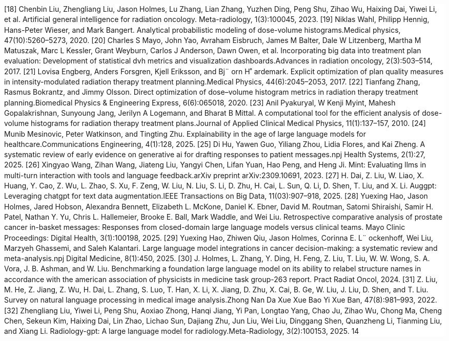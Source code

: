 [18] Chenbin Liu, Zhengliang Liu, Jason Holmes, Lu Zhang, Lian Zhang, Yuzhen Ding, Peng Shu,
Zihao Wu, Haixing Dai, Yiwei Li, et al. Artificial general intelligence for radiation oncology.
Meta-radiology, 1(3):100045, 2023.
[19] Niklas Wahl, Philipp Hennig, Hans-Peter Wieser, and Mark Bangert. Analytical probabilistic
modeling of dose-volume histograms.Medical physics, 47(10):5260–5273, 2020.
[20] Charles S Mayo, John Yao, Avraham Eisbruch, James M Balter, Dale W Litzenberg, Martha M
Matuszak, Marc L Kessler, Grant Weyburn, Carlos J Anderson, Dawn Owen, et al. Incorporating
big data into treatment plan evaluation: Development of statistical dvh metrics and visualization
dashboards.Advances in radiation oncology, 2(3):503–514, 2017.
[21] Lovisa Engberg, Anders Forsgren, Kjell Eriksson, and Bj¨ orn H˚ ardemark. Explicit optimization
of plan quality measures in intensity-modulated radiation therapy treatment planning.Medical
Physics, 44(6):2045–2053, 2017.
[22] Tianfang Zhang, Rasmus Bokrantz, and Jimmy Olsson. Direct optimization of dose–volume
histogram metrics in radiation therapy treatment planning.Biomedical Physics & Engineering
Express, 6(6):065018, 2020.
[23] Anil Pyakuryal, W Kenji Myint, Mahesh Gopalakrishnan, Sunyoung Jang, Jerilyn A Logemann,
and Bharat B Mittal. A computational tool for the efficient analysis of dose-volume histograms for
radiation therapy treatment plans.Journal of Applied Clinical Medical Physics, 11(1):137–157,
2010.
[24] Munib Mesinovic, Peter Watkinson, and Tingting Zhu. Explainability in the age of large language
models for healthcare.Communications Engineering, 4(1):128, 2025.
[25] Di Hu, Yawen Guo, Yiliang Zhou, Lidia Flores, and Kai Zheng. A systematic review of early
evidence on generative ai for drafting responses to patient messages.npj Health Systems, 2(1):27,
2025.
[26] Xingyao Wang, Zihan Wang, Jiateng Liu, Yangyi Chen, Lifan Yuan, Hao Peng, and Heng Ji.
Mint: Evaluating llms in multi-turn interaction with tools and language feedback.arXiv preprint
arXiv:2309.10691, 2023.
[27] H. Dai, Z. Liu, W. Liao, X. Huang, Y. Cao, Z. Wu, L. Zhao, S. Xu, F. Zeng, W. Liu, N. Liu,
S. Li, D. Zhu, H. Cai, L. Sun, Q. Li, D. Shen, T. Liu, and X. Li. Auggpt: Leveraging chatgpt for
text data augmentation.IEEE Transactions on Big Data, 11(03):907–918, 2025.
[28] Yuexing Hao, Jason Holmes, Jared Hobson, Alexandra Bennett, Elizabeth L. McKone, Daniel K.
Ebner, David M. Routman, Satomi Shiraishi, Samir H. Patel, Nathan Y. Yu, Chris L. Hallemeier,
Brooke E. Ball, Mark Waddle, and Wei Liu. Retrospective comparative analysis of prostate cancer
in-basket messages: Responses from closed-domain large language models versus clinical teams.
Mayo Clinic Proceedings: Digital Health, 3(1):100198, 2025.
[29] Yuexing Hao, Zhiwen Qiu, Jason Holmes, Corinna E. L¨ ockenhoff, Wei Liu, Marzyeh Ghassemi,
and Saleh Kalantari. Large language model integrations in cancer decision-making: a systematic
review and meta-analysis.npj Digital Medicine, 8(1):450, 2025.
[30] J. Holmes, L. Zhang, Y. Ding, H. Feng, Z. Liu, T. Liu, W. W. Wong, S. A. Vora, J. B. Ashman,
and W. Liu. Benchmarking a foundation large language model on its ability to relabel structure
names in accordance with the american association of physicists in medicine task group-263 report.
Pract Radiat Oncol, 2024.
[31] Z. Liu, M. He, Z. Jiang, Z. Wu, H. Dai, L. Zhang, S. Luo, T. Han, X. Li, X. Jiang, D. Zhu, X. Cai,
B. Ge, W. Liu, J. Liu, D. Shen, and T. Liu. Survey on natural language processing in medical
image analysis.Zhong Nan Da Xue Xue Bao Yi Xue Ban, 47(8):981–993, 2022.
[32] Zhengliang Liu, Yiwei Li, Peng Shu, Aoxiao Zhong, Hanqi Jiang, Yi Pan, Longtao Yang, Chao Ju,
Zihao Wu, Chong Ma, Cheng Chen, Sekeun Kim, Haixing Dai, Lin Zhao, Lichao Sun, Dajiang Zhu,
Jun Liu, Wei Liu, Dinggang Shen, Quanzheng Li, Tianming Liu, and Xiang Li. Radiology-gpt:
A large language model for radiology.Meta-Radiology, 3(2):100153, 2025.
14
